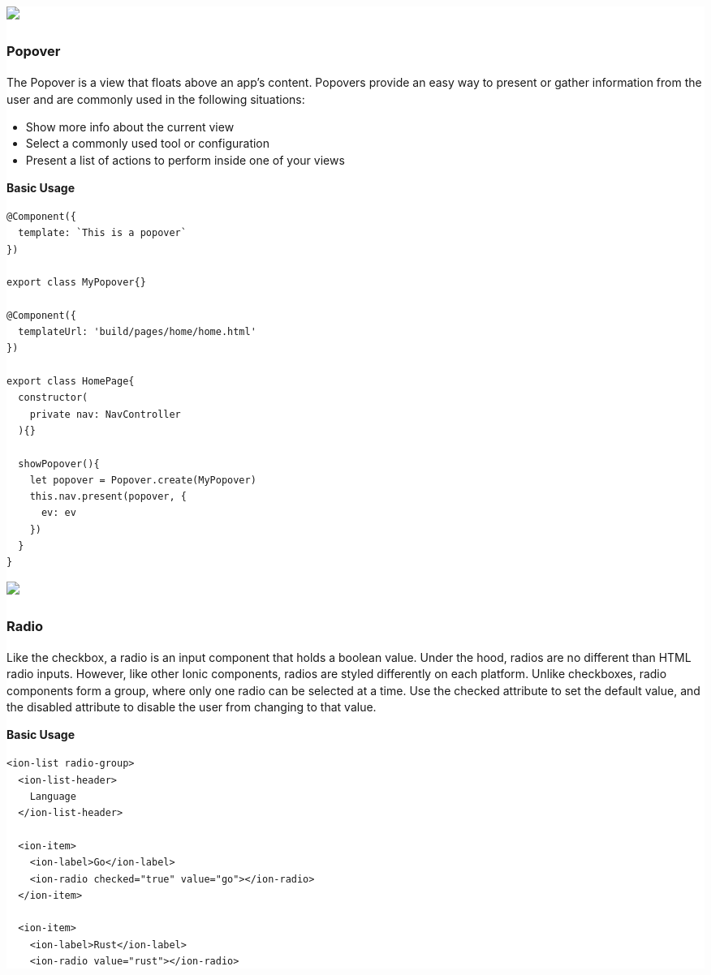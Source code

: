 ![](https://raw.githubusercontent.com/whuhan2013/ImageRepertory/master/Ionic/ionic22.png)


### Popover

The Popover is a view that floats above an app’s content. Popovers provide an easy way to present or gather information from the user and are commonly used in the following situations:

- Show more info about the current view
- Select a commonly used tool or configuration
- Present a list of actions to perform inside one of your views

**Basic Usage** 

```
@Component({
  template: `This is a popover`
})

export class MyPopover{}

@Component({
  templateUrl: 'build/pages/home/home.html'
})

export class HomePage{
  constructor(
    private nav: NavController
  ){}

  showPopover(){
    let popover = Popover.create(MyPopover)
    this.nav.present(popover, {
      ev: ev
    })
  }
}
```

![](https://raw.githubusercontent.com/whuhan2013/ImageRepertory/master/Ionic/ionic23.png)


### Radio  

Like the checkbox, a radio is an input component that holds a boolean value. Under the hood, radios are no different than HTML radio inputs. However, like other Ionic components, radios are styled differently on each platform. Unlike checkboxes, radio components form a group, where only one radio can be selected at a time. Use the checked attribute to set the default value, and the disabled attribute to disable the user from changing to that value.


**Basic Usage** 

```
<ion-list radio-group>
  <ion-list-header>
    Language
  </ion-list-header>

  <ion-item>
    <ion-label>Go</ion-label>
    <ion-radio checked="true" value="go"></ion-radio>
  </ion-item>

  <ion-item>
    <ion-label>Rust</ion-label>
    <ion-radio value="rust"></ion-radio>
```